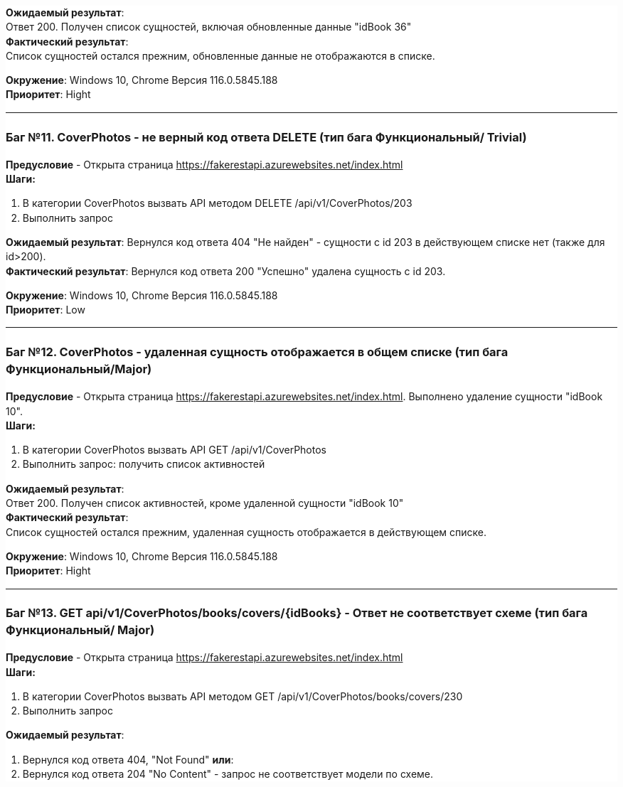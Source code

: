 **Ожидаемый результат**:  
Ответ 200. Получен список сущностей, включая обновленные данные "idBook 36"  
**Фактический результат**:   
Список сущностей остался прежним, обновленные данные не отображаются в списке.  

**Окружение**: Windows 10, Chrome Версия 116.0.5845.188  
**Приоритет**: Hight
**** 

### Баг №11. CoverPhotos - не верный код ответа DELETE (тип бага Функциональный/ Trivial)  
**Предусловие** - Открыта страница https://fakerestapi.azurewebsites.net/index.html  
**Шаги:**
1. В категории CoverPhotos вызвать API методом DELETE /api/v1/CoverPhotos/203 
2. Выполнить запрос   

**Ожидаемый результат**: Вернулся код ответа 404 "Не найден" - сущности с id 203 в действующем списке нет (также для id>200).  
**Фактический результат**: Вернулся код ответа 200 "Успешно" удалена сущность с id 203. 

**Окружение**: Windows 10, Chrome Версия 116.0.5845.188  
**Приоритет**: Low  
****

### Баг №12. CoverPhotos - удаленная сущность отображается в общем списке (тип бага Функциональный/Major) 

**Предусловие** - Открыта страница https://fakerestapi.azurewebsites.net/index.html. Выполнено удаление сущности "idBook 10".    
**Шаги:**
1. В категории CoverPhotos вызвать API GET /api/v1/CoverPhotos
2. Выполнить запрос: получить список активностей  

**Ожидаемый результат**:  
Ответ 200. Получен список активностей, кроме удаленной сущности "idBook 10"  
**Фактический результат**:   
Список сущностей остался прежним, удаленная сущность отображается в действующем списке.  

**Окружение**: Windows 10, Chrome Версия 116.0.5845.188  
**Приоритет**: Hight
**** 

### Баг №13. GET api/v1/CoverPhotos/books/covers/{idBooks} - Ответ не соответствует схеме (тип бага Функциональный/ Major)  
**Предусловие** - Открыта страница https://fakerestapi.azurewebsites.net/index.html  
**Шаги:**
1. В категории CoverPhotos вызвать API методом GET /api/v1/CoverPhotos/books/covers/230
2. Выполнить запрос   

**Ожидаемый результат**:  
1. Вернулся код ответа 404, "Not Found"  **или**:
2. Вернулся код ответа 204 "No Content" - запрос не соответствует модели по схеме.  
